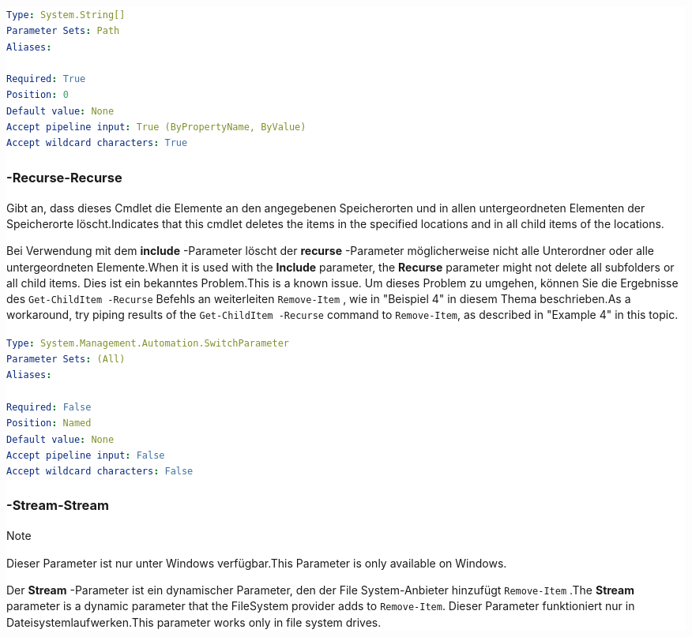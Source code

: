 ```yaml
Type: System.String[]
Parameter Sets: Path
Aliases:

Required: True
Position: 0
Default value: None
Accept pipeline input: True (ByPropertyName, ByValue)
Accept wildcard characters: True
```

### <span data-ttu-id="29993-181">-Recurse</span><span class="sxs-lookup"><span data-stu-id="29993-181">-Recurse</span></span>

<span data-ttu-id="29993-182">Gibt an, dass dieses Cmdlet die Elemente an den angegebenen Speicherorten und in allen untergeordneten Elementen der Speicherorte löscht.</span><span class="sxs-lookup"><span data-stu-id="29993-182">Indicates that this cmdlet deletes the items in the specified locations and in all child items of the locations.</span></span>

<span data-ttu-id="29993-183">Bei Verwendung mit dem **include** -Parameter löscht der **recurse** -Parameter möglicherweise nicht alle Unterordner oder alle untergeordneten Elemente.</span><span class="sxs-lookup"><span data-stu-id="29993-183">When it is used with the **Include** parameter, the **Recurse** parameter might not delete all subfolders or all child items.</span></span> <span data-ttu-id="29993-184">Dies ist ein bekanntes Problem.</span><span class="sxs-lookup"><span data-stu-id="29993-184">This is a known issue.</span></span> <span data-ttu-id="29993-185">Um dieses Problem zu umgehen, können Sie die Ergebnisse des `Get-ChildItem -Recurse` Befehls an weiterleiten `Remove-Item` , wie in "Beispiel 4" in diesem Thema beschrieben.</span><span class="sxs-lookup"><span data-stu-id="29993-185">As a workaround, try piping results of the `Get-ChildItem -Recurse` command to `Remove-Item`, as described in "Example 4" in this topic.</span></span>

```yaml
Type: System.Management.Automation.SwitchParameter
Parameter Sets: (All)
Aliases:

Required: False
Position: Named
Default value: None
Accept pipeline input: False
Accept wildcard characters: False
```

### <span data-ttu-id="29993-186">-Stream</span><span class="sxs-lookup"><span data-stu-id="29993-186">-Stream</span></span>

> [!NOTE]
> <span data-ttu-id="29993-187">Dieser Parameter ist nur unter Windows verfügbar.</span><span class="sxs-lookup"><span data-stu-id="29993-187">This Parameter is only available on Windows.</span></span>

<span data-ttu-id="29993-188">Der **Stream** -Parameter ist ein dynamischer Parameter, den der File System-Anbieter hinzufügt `Remove-Item` .</span><span class="sxs-lookup"><span data-stu-id="29993-188">The **Stream** parameter is a dynamic parameter that the FileSystem provider adds to `Remove-Item`.</span></span>
<span data-ttu-id="29993-189">Dieser Parameter funktioniert nur in Dateisystemlaufwerken.</span><span class="sxs-lookup"><span data-stu-id="29993-189">This parameter works only in file system drives.</span></span>
